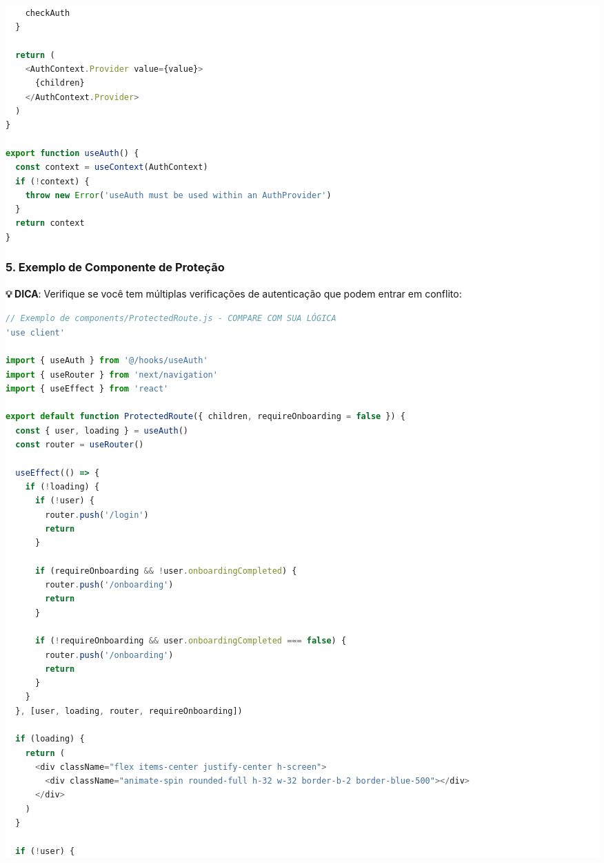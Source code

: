 ```javascript
    checkAuth
  }
  
  return (
    <AuthContext.Provider value={value}>
      {children}
    </AuthContext.Provider>
  )
}

export function useAuth() {
  const context = useContext(AuthContext)
  if (!context) {
    throw new Error('useAuth must be used within an AuthProvider')
  }
  return context
}
```

### 5. Exemplo de Componente de Proteção

**💡 DICA**: Verifique se você tem múltiplas verificações de autenticação que podem entrar em conflito:

```javascript
// Exemplo de components/ProtectedRoute.js - COMPARE COM SUA LÓGICA
'use client'

import { useAuth } from '@/hooks/useAuth'
import { useRouter } from 'next/navigation'
import { useEffect } from 'react'

export default function ProtectedRoute({ children, requireOnboarding = false }) {
  const { user, loading } = useAuth()
  const router = useRouter()
  
  useEffect(() => {
    if (!loading) {
      if (!user) {
        router.push('/login')
        return
      }
      
      if (requireOnboarding && !user.onboardingCompleted) {
        router.push('/onboarding')
        return
      }
      
      if (!requireOnboarding && user.onboardingCompleted === false) {
        router.push('/onboarding')
        return
      }
    }
  }, [user, loading, router, requireOnboarding])
  
  if (loading) {
    return (
      <div className="flex items-center justify-center h-screen">
        <div className="animate-spin rounded-full h-32 w-32 border-b-2 border-blue-500"></div>
      </div>
    )
  }
  
  if (!user) {
```